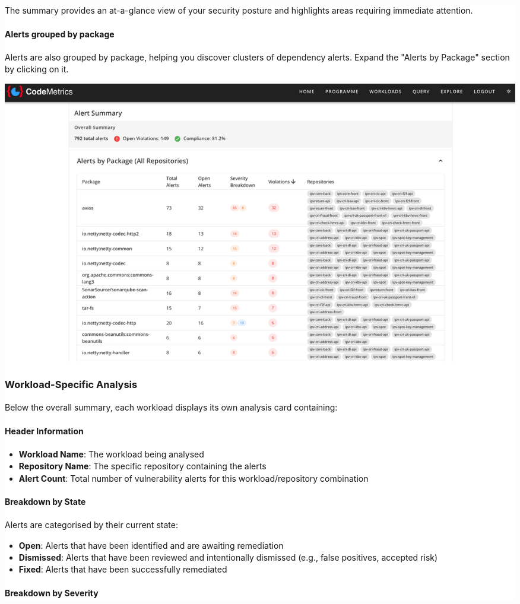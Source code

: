 The summary provides an at-a-glance view of your security posture and highlights areas requiring immediate attention.

#### Alerts grouped by package

Alerts are also grouped by package, helping you discover clusters of dependency alerts. Expand the "Alerts by Package" section by clicking on it.

![Dependency Alerts by Package](img/dependency_alerts_by_package.png)

### Workload-Specific Analysis

Below the overall summary, each workload displays its own analysis card containing:

#### Header Information

- **Workload Name**: The workload being analysed
- **Repository Name**: The specific repository containing the alerts
- **Alert Count**: Total number of vulnerability alerts for this workload/repository combination

#### Breakdown by State

Alerts are categorised by their current state:

- **Open**: Alerts that have been identified and are awaiting remediation
- **Dismissed**: Alerts that have been reviewed and intentionally dismissed (e.g., false positives, accepted risk)
- **Fixed**: Alerts that have been successfully remediated

#### Breakdown by Severity
